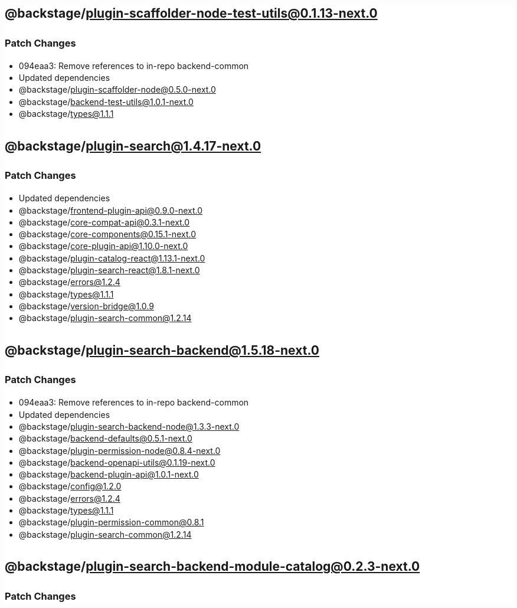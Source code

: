 ## @backstage/plugin-scaffolder-node-test-utils@0.1.13-next.0

### Patch Changes

- 094eaa3: Remove references to in-repo backend-common
- Updated dependencies
 - @backstage/plugin-scaffolder-node@0.5.0-next.0
 - @backstage/backend-test-utils@1.0.1-next.0
 - @backstage/types@1.1.1

## @backstage/plugin-search@1.4.17-next.0

### Patch Changes

- Updated dependencies
 - @backstage/frontend-plugin-api@0.9.0-next.0
 - @backstage/core-compat-api@0.3.1-next.0
 - @backstage/core-components@0.15.1-next.0
 - @backstage/core-plugin-api@1.10.0-next.0
 - @backstage/plugin-catalog-react@1.13.1-next.0
 - @backstage/plugin-search-react@1.8.1-next.0
 - @backstage/errors@1.2.4
 - @backstage/types@1.1.1
 - @backstage/version-bridge@1.0.9
 - @backstage/plugin-search-common@1.2.14

## @backstage/plugin-search-backend@1.5.18-next.0

### Patch Changes

- 094eaa3: Remove references to in-repo backend-common
- Updated dependencies
 - @backstage/plugin-search-backend-node@1.3.3-next.0
 - @backstage/backend-defaults@0.5.1-next.0
 - @backstage/plugin-permission-node@0.8.4-next.0
 - @backstage/backend-openapi-utils@0.1.19-next.0
 - @backstage/backend-plugin-api@1.0.1-next.0
 - @backstage/config@1.2.0
 - @backstage/errors@1.2.4
 - @backstage/types@1.1.1
 - @backstage/plugin-permission-common@0.8.1
 - @backstage/plugin-search-common@1.2.14

## @backstage/plugin-search-backend-module-catalog@0.2.3-next.0

### Patch Changes
